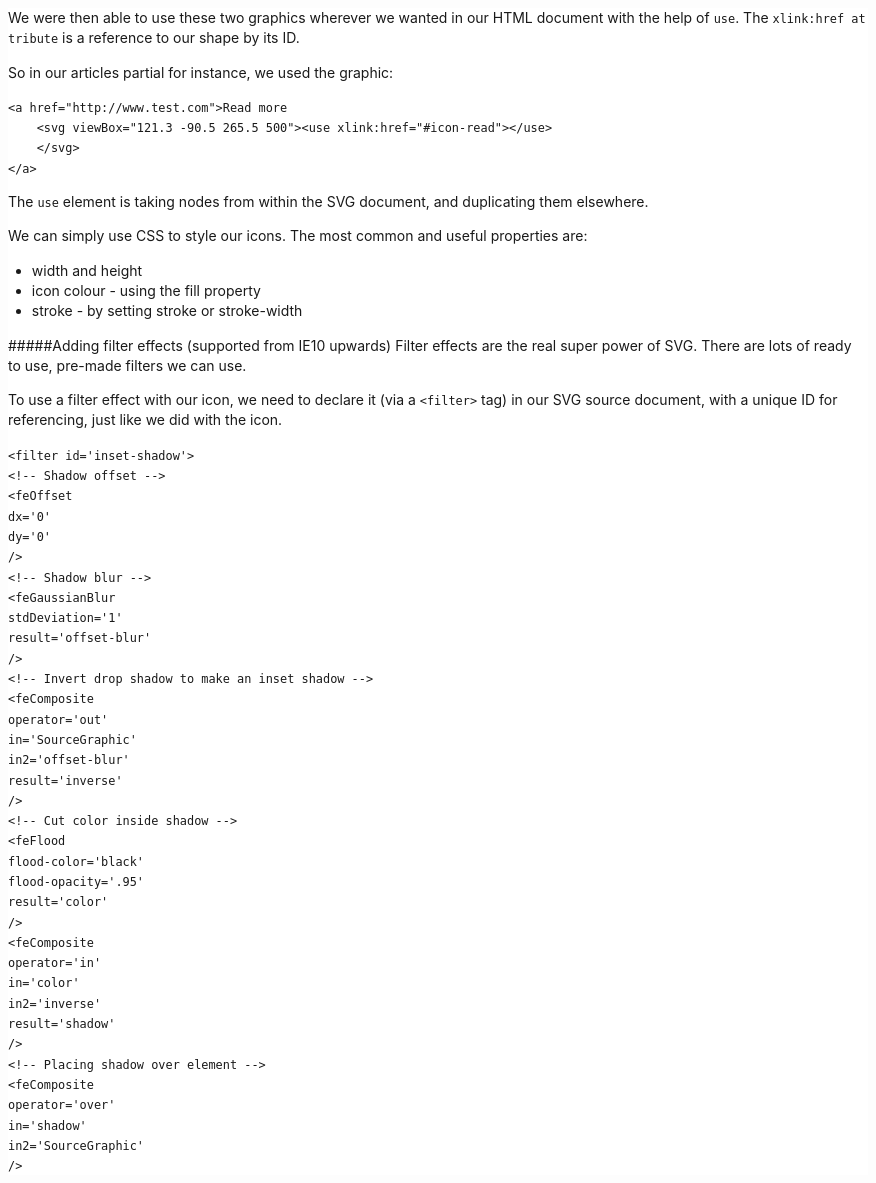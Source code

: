 
We were then able to use these two graphics wherever we wanted in our HTML document with the help of `use`. The `xlink:href attribute` is a reference to our shape by its ID. 

So in our articles partial for instance, we used the graphic: 

	<a href="http://www.test.com">Read more 
		<svg viewBox="121.3 -90.5 265.5 500"><use xlink:href="#icon-read"></use>
		</svg>
	</a>

The `use` element is taking nodes from within the SVG document, and duplicating them elsewhere. 

We can simply use CSS to style our icons. The most common and useful properties are: 

* width and height
* icon colour - using the fill property
* stroke - by setting stroke or stroke-width

#####Adding filter effects (supported from IE10 upwards)
Filter effects are the real super power of SVG. There are lots of ready to use, pre-made filters we can use. 

To use a filter effect with our icon, we need to declare it (via a `<filter>` tag) in our SVG source document, with a unique ID for referencing, just like we did with the icon. 

	<filter id='inset-shadow'>
	<!-- Shadow offset -->
	<feOffset
	dx='0'
	dy='0'
	/>
	<!-- Shadow blur -->
	<feGaussianBlur
	stdDeviation='1'
	result='offset-blur'
	/>
	<!-- Invert drop shadow to make an inset shadow -->
	<feComposite
	operator='out'
	in='SourceGraphic'
	in2='offset-blur'
	result='inverse'
	/>
	<!-- Cut color inside shadow -->
	<feFlood
	flood-color='black'
	flood-opacity='.95'
	result='color'
	/>
	<feComposite
	operator='in'
	in='color'
	in2='inverse'
	result='shadow'
	/>
	<!-- Placing shadow over element -->
	<feComposite
	operator='over'
	in='shadow'
	in2='SourceGraphic'
	/>
